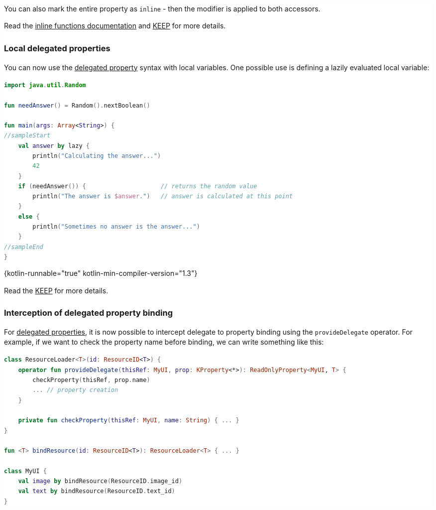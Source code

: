 You can also mark the entire property as `inline` - then the modifier is applied to both accessors.

Read the [inline functions documentation](inline-functions.md#inline-properties) and [KEEP](https://github.com/Kotlin/KEEP/blob/master/proposals/inline-properties.md) for more details.

### Local delegated properties

You can now use the [delegated property](delegated-properties.md) syntax with local variables.
One possible use is defining a lazily evaluated local variable:

```kotlin
import java.util.Random

fun needAnswer() = Random().nextBoolean()

fun main(args: Array<String>) {
//sampleStart
    val answer by lazy {
        println("Calculating the answer...")
        42
    }
    if (needAnswer()) {                     // returns the random value
        println("The answer is $answer.")   // answer is calculated at this point
    }
    else {
        println("Sometimes no answer is the answer...")
    }
//sampleEnd
}
```
{kotlin-runnable="true" kotlin-min-compiler-version="1.3"}

Read the [KEEP](https://github.com/Kotlin/KEEP/blob/master/proposals/local-delegated-properties.md) for more details.

### Interception of delegated property binding

For [delegated properties](delegated-properties.md), it is now possible to intercept delegate to property binding using the
`provideDelegate` operator.
For example, if we want to check the property name before binding, we can write something like this:

```kotlin
class ResourceLoader<T>(id: ResourceID<T>) {
    operator fun provideDelegate(thisRef: MyUI, prop: KProperty<*>): ReadOnlyProperty<MyUI, T> {
        checkProperty(thisRef, prop.name)
        ... // property creation
    }

    private fun checkProperty(thisRef: MyUI, name: String) { ... }
}

fun <T> bindResource(id: ResourceID<T>): ResourceLoader<T> { ... }

class MyUI {
    val image by bindResource(ResourceID.image_id)
    val text by bindResource(ResourceID.text_id)
}
```
